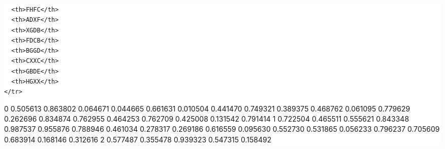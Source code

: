       <th>FHFC</th>
      <th>ADXF</th>
      <th>XGDB</th>
      <th>FDCB</th>
      <th>BGGD</th>
      <th>CXXC</th>
      <th>GBDE</th>
      <th>HGXX</th>
    </tr>
  </thead>
  <tbody>
    <tr>
      <th>0</th>
      <td>0.505613</td>
      <td>0.863802</td>
      <td>0.064671</td>
      <td>0.044665</td>
      <td>0.661631</td>
      <td>0.010504</td>
      <td>0.441470</td>
      <td>0.749321</td>
      <td>0.389375</td>
      <td>0.468762</td>
      <td>0.061095</td>
      <td>0.779629</td>
      <td>0.262696</td>
      <td>0.834874</td>
      <td>0.762955</td>
      <td>0.464253</td>
      <td>0.762709</td>
      <td>0.425008</td>
      <td>0.131542</td>
      <td>0.791414</td>
    </tr>
    <tr>
      <th>1</th>
      <td>0.722504</td>
      <td>0.465511</td>
      <td>0.555621</td>
      <td>0.843348</td>
      <td>0.987537</td>
      <td>0.955876</td>
      <td>0.788946</td>
      <td>0.461034</td>
      <td>0.278317</td>
      <td>0.269186</td>
      <td>0.616559</td>
      <td>0.095630</td>
      <td>0.552730</td>
      <td>0.531865</td>
      <td>0.056233</td>
      <td>0.796237</td>
      <td>0.705609</td>
      <td>0.683914</td>
      <td>0.168146</td>
      <td>0.312616</td>
    </tr>
    <tr>
      <th>2</th>
      <td>0.577487</td>
      <td>0.355478</td>
      <td>0.939323</td>
      <td>0.547315</td>
      <td>0.158492</td>